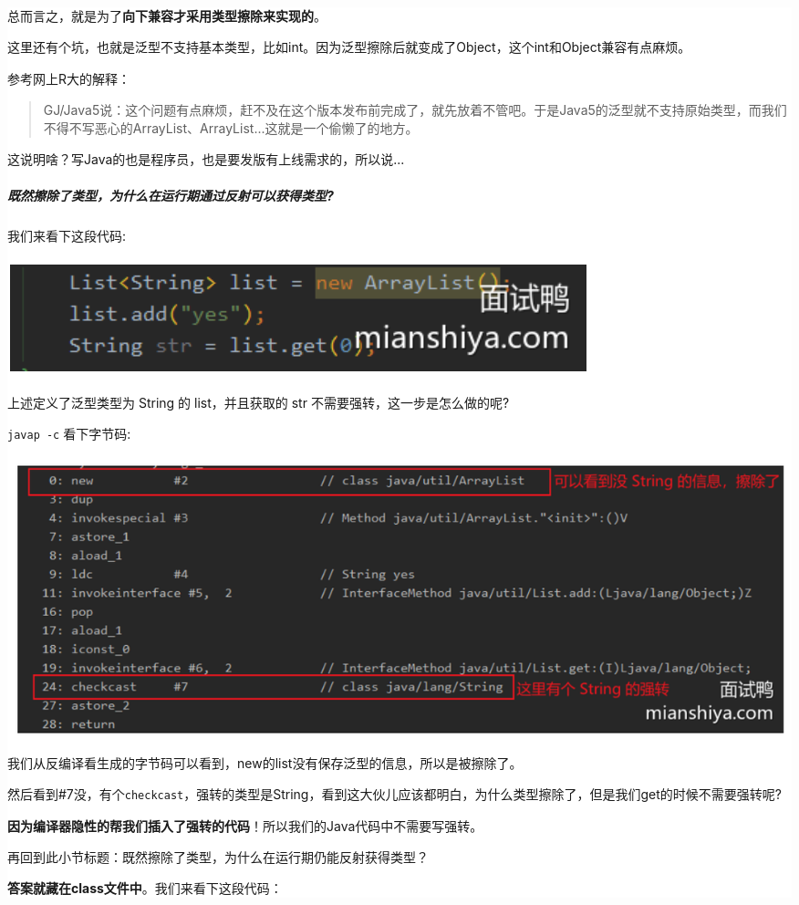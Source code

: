 总而言之，就是为了**向下兼容才采用类型擦除来实现的**。

这里还有个坑，也就是泛型不支持基本类型，比如int。因为泛型擦除后就变成了Object，这个int和Object兼容有点麻烦。

参考网上R大的解释：

> GJ/Java5说：这个问题有点麻烦，赶不及在这个版本发布前完成了，就先放着不管吧。于是Java5的泛型就不支持原始类型，而我们不得不写恶心的ArrayList<Integer>、ArrayList<Long>...这就是一个偷懒了的地方。

这说明啥？写Java的也是程序员，也是要发版有上线需求的，所以说...

##### 既然擦除了类型，为什么在运行期通过反射可以获得类型?

我们来看下这段代码:

![image-20250225002612017](./img/小米虫宝典-面试篇-img/image-20250225002612017.png)

上述定义了泛型类型为 String 的 list，并且获取的 str 不需要强转，这一步是怎么做的呢?

`javap -c` 看下字节码:

![image-20250225002644312](./img/小米虫宝典-面试篇-img/image-20250225002644312.png)

我们从反编译看生成的字节码可以看到，new的list没有保存泛型的信息，所以是被擦除了。

然后看到#7没，有个`checkcast`，强转的类型是String，看到这大伙儿应该都明白，为什么类型擦除了，但是我们get的时候不需要强转呢?

**因为编译器隐性的帮我们插入了强转的代码**！所以我们的Java代码中不需要写强转。

再回到此小节标题：既然擦除了类型，为什么在运行期仍能反射获得类型？

**答案就藏在class文件中**。我们来看下这段代码：
